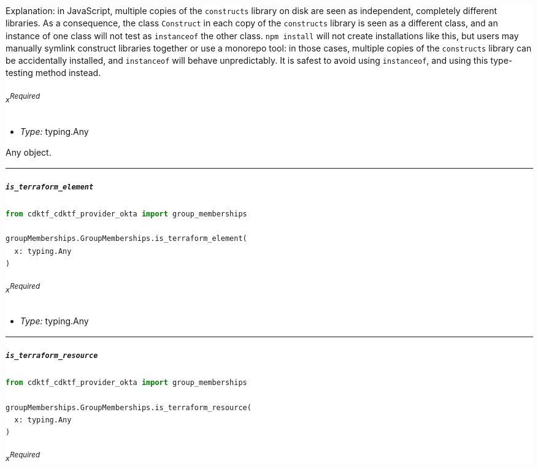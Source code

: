 Explanation: in JavaScript, multiple copies of the `constructs` library on
disk are seen as independent, completely different libraries. As a
consequence, the class `Construct` in each copy of the `constructs` library
is seen as a different class, and an instance of one class will not test as
`instanceof` the other class. `npm install` will not create installations
like this, but users may manually symlink construct libraries together or
use a monorepo tool: in those cases, multiple copies of the `constructs`
library can be accidentally installed, and `instanceof` will behave
unpredictably. It is safest to avoid using `instanceof`, and using
this type-testing method instead.

###### `x`<sup>Required</sup> <a name="x" id="@cdktf/provider-okta.groupMemberships.GroupMemberships.isConstruct.parameter.x"></a>

- *Type:* typing.Any

Any object.

---

##### `is_terraform_element` <a name="is_terraform_element" id="@cdktf/provider-okta.groupMemberships.GroupMemberships.isTerraformElement"></a>

```python
from cdktf_cdktf_provider_okta import group_memberships

groupMemberships.GroupMemberships.is_terraform_element(
  x: typing.Any
)
```

###### `x`<sup>Required</sup> <a name="x" id="@cdktf/provider-okta.groupMemberships.GroupMemberships.isTerraformElement.parameter.x"></a>

- *Type:* typing.Any

---

##### `is_terraform_resource` <a name="is_terraform_resource" id="@cdktf/provider-okta.groupMemberships.GroupMemberships.isTerraformResource"></a>

```python
from cdktf_cdktf_provider_okta import group_memberships

groupMemberships.GroupMemberships.is_terraform_resource(
  x: typing.Any
)
```

###### `x`<sup>Required</sup> <a name="x" id="@cdktf/provider-okta.groupMemberships.GroupMemberships.isTerraformResource.parameter.x"></a>
